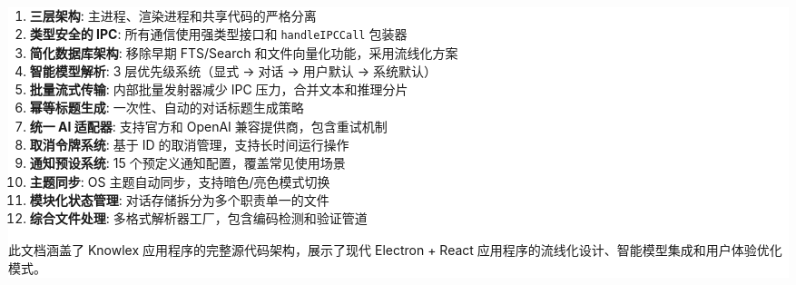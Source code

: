 1. **三层架构**: 主进程、渲染进程和共享代码的严格分离
2. **类型安全的 IPC**: 所有通信使用强类型接口和 `handleIPCCall` 包装器
3. **简化数据库架构**: 移除早期 FTS/Search 和文件向量化功能，采用流线化方案
4. **智能模型解析**: 3 层优先级系统（显式 → 对话 → 用户默认 → 系统默认）
5. **批量流式传输**: 内部批量发射器减少 IPC 压力，合并文本和推理分片
6. **幂等标题生成**: 一次性、自动的对话标题生成策略
7. **统一 AI 适配器**: 支持官方和 OpenAI 兼容提供商，包含重试机制
8. **取消令牌系统**: 基于 ID 的取消管理，支持长时间运行操作
9. **通知预设系统**: 15 个预定义通知配置，覆盖常见使用场景
10. **主题同步**: OS 主题自动同步，支持暗色/亮色模式切换
11. **模块化状态管理**: 对话存储拆分为多个职责单一的文件
12. **综合文件处理**: 多格式解析器工厂，包含编码检测和验证管道

此文档涵盖了 Knowlex 应用程序的完整源代码架构，展示了现代 Electron + React 应用程序的流线化设计、智能模型集成和用户体验优化模式。
